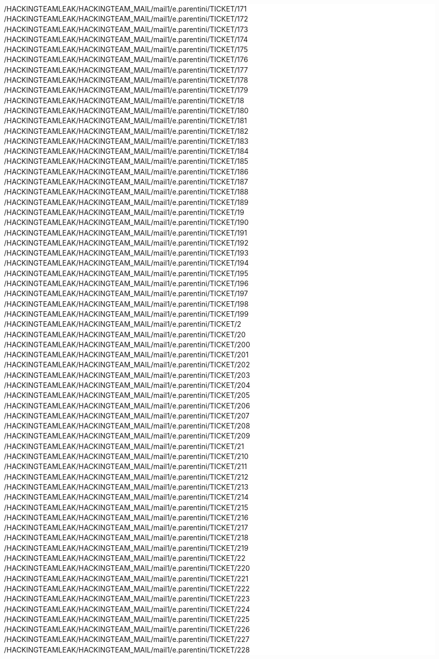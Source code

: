 /HACKINGTEAMLEAK/HACKINGTEAM_MAIL/mail1/e.parentini/TICKET/171
/HACKINGTEAMLEAK/HACKINGTEAM_MAIL/mail1/e.parentini/TICKET/172
/HACKINGTEAMLEAK/HACKINGTEAM_MAIL/mail1/e.parentini/TICKET/173
/HACKINGTEAMLEAK/HACKINGTEAM_MAIL/mail1/e.parentini/TICKET/174
/HACKINGTEAMLEAK/HACKINGTEAM_MAIL/mail1/e.parentini/TICKET/175
/HACKINGTEAMLEAK/HACKINGTEAM_MAIL/mail1/e.parentini/TICKET/176
/HACKINGTEAMLEAK/HACKINGTEAM_MAIL/mail1/e.parentini/TICKET/177
/HACKINGTEAMLEAK/HACKINGTEAM_MAIL/mail1/e.parentini/TICKET/178
/HACKINGTEAMLEAK/HACKINGTEAM_MAIL/mail1/e.parentini/TICKET/179
/HACKINGTEAMLEAK/HACKINGTEAM_MAIL/mail1/e.parentini/TICKET/18
/HACKINGTEAMLEAK/HACKINGTEAM_MAIL/mail1/e.parentini/TICKET/180
/HACKINGTEAMLEAK/HACKINGTEAM_MAIL/mail1/e.parentini/TICKET/181
/HACKINGTEAMLEAK/HACKINGTEAM_MAIL/mail1/e.parentini/TICKET/182
/HACKINGTEAMLEAK/HACKINGTEAM_MAIL/mail1/e.parentini/TICKET/183
/HACKINGTEAMLEAK/HACKINGTEAM_MAIL/mail1/e.parentini/TICKET/184
/HACKINGTEAMLEAK/HACKINGTEAM_MAIL/mail1/e.parentini/TICKET/185
/HACKINGTEAMLEAK/HACKINGTEAM_MAIL/mail1/e.parentini/TICKET/186
/HACKINGTEAMLEAK/HACKINGTEAM_MAIL/mail1/e.parentini/TICKET/187
/HACKINGTEAMLEAK/HACKINGTEAM_MAIL/mail1/e.parentini/TICKET/188
/HACKINGTEAMLEAK/HACKINGTEAM_MAIL/mail1/e.parentini/TICKET/189
/HACKINGTEAMLEAK/HACKINGTEAM_MAIL/mail1/e.parentini/TICKET/19
/HACKINGTEAMLEAK/HACKINGTEAM_MAIL/mail1/e.parentini/TICKET/190
/HACKINGTEAMLEAK/HACKINGTEAM_MAIL/mail1/e.parentini/TICKET/191
/HACKINGTEAMLEAK/HACKINGTEAM_MAIL/mail1/e.parentini/TICKET/192
/HACKINGTEAMLEAK/HACKINGTEAM_MAIL/mail1/e.parentini/TICKET/193
/HACKINGTEAMLEAK/HACKINGTEAM_MAIL/mail1/e.parentini/TICKET/194
/HACKINGTEAMLEAK/HACKINGTEAM_MAIL/mail1/e.parentini/TICKET/195
/HACKINGTEAMLEAK/HACKINGTEAM_MAIL/mail1/e.parentini/TICKET/196
/HACKINGTEAMLEAK/HACKINGTEAM_MAIL/mail1/e.parentini/TICKET/197
/HACKINGTEAMLEAK/HACKINGTEAM_MAIL/mail1/e.parentini/TICKET/198
/HACKINGTEAMLEAK/HACKINGTEAM_MAIL/mail1/e.parentini/TICKET/199
/HACKINGTEAMLEAK/HACKINGTEAM_MAIL/mail1/e.parentini/TICKET/2
/HACKINGTEAMLEAK/HACKINGTEAM_MAIL/mail1/e.parentini/TICKET/20
/HACKINGTEAMLEAK/HACKINGTEAM_MAIL/mail1/e.parentini/TICKET/200
/HACKINGTEAMLEAK/HACKINGTEAM_MAIL/mail1/e.parentini/TICKET/201
/HACKINGTEAMLEAK/HACKINGTEAM_MAIL/mail1/e.parentini/TICKET/202
/HACKINGTEAMLEAK/HACKINGTEAM_MAIL/mail1/e.parentini/TICKET/203
/HACKINGTEAMLEAK/HACKINGTEAM_MAIL/mail1/e.parentini/TICKET/204
/HACKINGTEAMLEAK/HACKINGTEAM_MAIL/mail1/e.parentini/TICKET/205
/HACKINGTEAMLEAK/HACKINGTEAM_MAIL/mail1/e.parentini/TICKET/206
/HACKINGTEAMLEAK/HACKINGTEAM_MAIL/mail1/e.parentini/TICKET/207
/HACKINGTEAMLEAK/HACKINGTEAM_MAIL/mail1/e.parentini/TICKET/208
/HACKINGTEAMLEAK/HACKINGTEAM_MAIL/mail1/e.parentini/TICKET/209
/HACKINGTEAMLEAK/HACKINGTEAM_MAIL/mail1/e.parentini/TICKET/21
/HACKINGTEAMLEAK/HACKINGTEAM_MAIL/mail1/e.parentini/TICKET/210
/HACKINGTEAMLEAK/HACKINGTEAM_MAIL/mail1/e.parentini/TICKET/211
/HACKINGTEAMLEAK/HACKINGTEAM_MAIL/mail1/e.parentini/TICKET/212
/HACKINGTEAMLEAK/HACKINGTEAM_MAIL/mail1/e.parentini/TICKET/213
/HACKINGTEAMLEAK/HACKINGTEAM_MAIL/mail1/e.parentini/TICKET/214
/HACKINGTEAMLEAK/HACKINGTEAM_MAIL/mail1/e.parentini/TICKET/215
/HACKINGTEAMLEAK/HACKINGTEAM_MAIL/mail1/e.parentini/TICKET/216
/HACKINGTEAMLEAK/HACKINGTEAM_MAIL/mail1/e.parentini/TICKET/217
/HACKINGTEAMLEAK/HACKINGTEAM_MAIL/mail1/e.parentini/TICKET/218
/HACKINGTEAMLEAK/HACKINGTEAM_MAIL/mail1/e.parentini/TICKET/219
/HACKINGTEAMLEAK/HACKINGTEAM_MAIL/mail1/e.parentini/TICKET/22
/HACKINGTEAMLEAK/HACKINGTEAM_MAIL/mail1/e.parentini/TICKET/220
/HACKINGTEAMLEAK/HACKINGTEAM_MAIL/mail1/e.parentini/TICKET/221
/HACKINGTEAMLEAK/HACKINGTEAM_MAIL/mail1/e.parentini/TICKET/222
/HACKINGTEAMLEAK/HACKINGTEAM_MAIL/mail1/e.parentini/TICKET/223
/HACKINGTEAMLEAK/HACKINGTEAM_MAIL/mail1/e.parentini/TICKET/224
/HACKINGTEAMLEAK/HACKINGTEAM_MAIL/mail1/e.parentini/TICKET/225
/HACKINGTEAMLEAK/HACKINGTEAM_MAIL/mail1/e.parentini/TICKET/226
/HACKINGTEAMLEAK/HACKINGTEAM_MAIL/mail1/e.parentini/TICKET/227
/HACKINGTEAMLEAK/HACKINGTEAM_MAIL/mail1/e.parentini/TICKET/228
